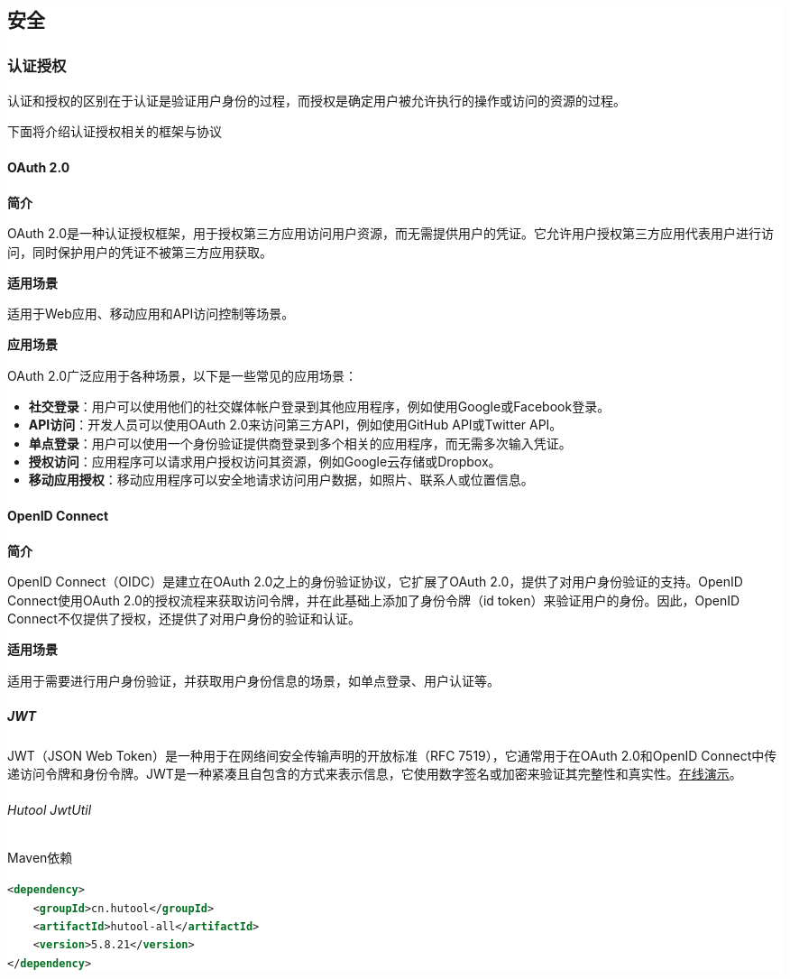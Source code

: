 

## 安全

### 认证授权

认证和授权的区别在于认证是验证用户身份的过程，而授权是确定用户被允许执行的操作或访问的资源的过程。

下面将介绍认证授权相关的框架与协议



#### OAuth 2.0

**简介**

OAuth 2.0是一种认证授权框架，用于授权第三方应用访问用户资源，而无需提供用户的凭证。它允许用户授权第三方应用代表用户进行访问，同时保护用户的凭证不被第三方应用获取。

**适用场景**

适用于Web应用、移动应用和API访问控制等场景。

**应用场景**

OAuth 2.0广泛应用于各种场景，以下是一些常见的应用场景：

- **社交登录**：用户可以使用他们的社交媒体帐户登录到其他应用程序，例如使用Google或Facebook登录。
- **API访问**：开发人员可以使用OAuth 2.0来访问第三方API，例如使用GitHub API或Twitter API。
- **单点登录**：用户可以使用一个身份验证提供商登录到多个相关的应用程序，而无需多次输入凭证。
- **授权访问**：应用程序可以请求用户授权访问其资源，例如Google云存储或Dropbox。
- **移动应用授权**：移动应用程序可以安全地请求访问用户数据，如照片、联系人或位置信息。



#### OpenID Connect

**简介**

OpenID Connect（OIDC）是建立在OAuth 2.0之上的身份验证协议，它扩展了OAuth 2.0，提供了对用户身份验证的支持。OpenID Connect使用OAuth 2.0的授权流程来获取访问令牌，并在此基础上添加了身份令牌（id token）来验证用户的身份。因此，OpenID Connect不仅提供了授权，还提供了对用户身份的验证和认证。

**适用场景**

适用于需要进行用户身份验证，并获取用户身份信息的场景，如单点登录、用户认证等。



##### JWT

JWT（JSON Web Token）是一种用于在网络间安全传输声明的开放标准（RFC 7519），它通常用于在OAuth 2.0和OpenID Connect中传递访问令牌和身份令牌。JWT是一种紧凑且自包含的方式来表示信息，它使用数字签名或加密来验证其完整性和真实性。[在线演示](https://jwt.io/)。

###### Hutool JwtUtil

Maven依赖

```xml
<dependency>
    <groupId>cn.hutool</groupId>
    <artifactId>hutool-all</artifactId>
    <version>5.8.21</version>
</dependency>
```
